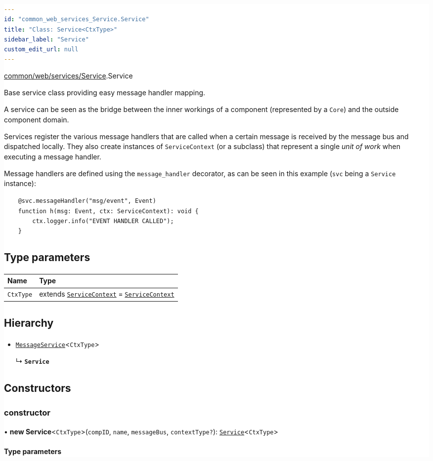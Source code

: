 ```yaml
---
id: "common_web_services_Service.Service"
title: "Class: Service<CtxType>"
sidebar_label: "Service"
custom_edit_url: null
---
```


[common/web/services/Service](../modules/common_web_services_Service.md).Service

Base service class providing easy message handler mapping.

A service can be seen as the bridge between the inner workings of a component (represented by a ``Core``) and the
outside component domain.

Services register the various message handlers that are called when a certain message is received by the message bus and
dispatched locally. They also create instances of ``ServiceContext`` (or a subclass) that represent a single *unit of work*
when executing a message handler.

Message handlers are defined using the ``message_handler`` decorator, as can be seen in this example (``svc`` being a ``Service`` instance):
```
    @svc.messageHandler("msg/event", Event)
    function h(msg: Event, ctx: ServiceContext): void {
        ctx.logger.info("EVENT HANDLER CALLED");
    }
```

## Type parameters

| Name | Type |
| :------ | :------ |
| `CtxType` | extends [`ServiceContext`](common_web_services_ServiceContext.ServiceContext.md) = [`ServiceContext`](common_web_services_ServiceContext.ServiceContext.md) |

## Hierarchy

- [`MessageService`](common_web_core_messaging_handlers_MessageService.MessageService.md)<`CtxType`\>

  ↳ **`Service`**

## Constructors

### constructor

• **new Service**<`CtxType`\>(`compID`, `name`, `messageBus`, `contextType?`): [`Service`](common_web_services_Service.Service.md)<`CtxType`\>

#### Type parameters
